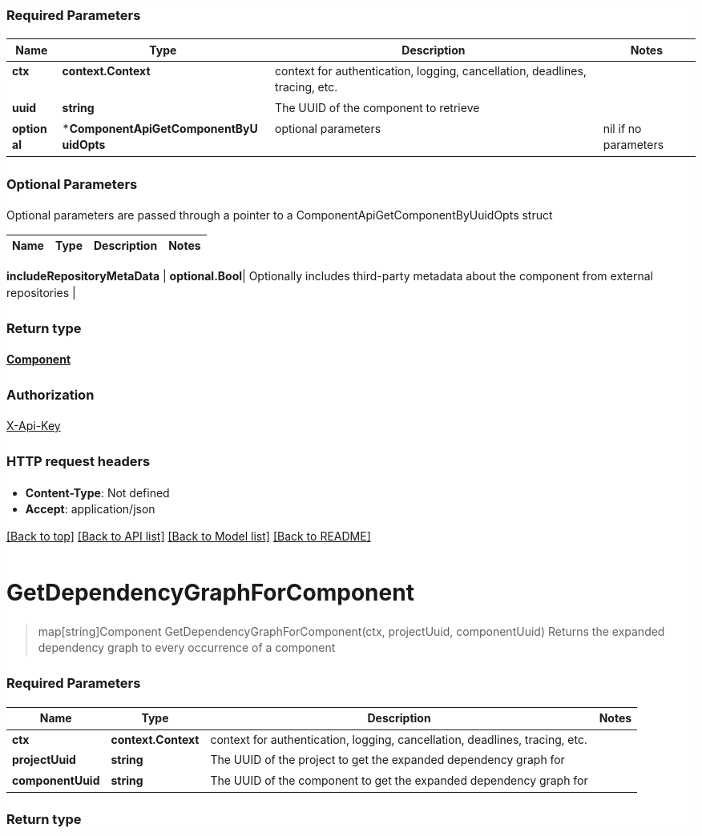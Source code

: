 

### Required Parameters

Name | Type | Description  | Notes
------------- | ------------- | ------------- | -------------
 **ctx** | **context.Context** | context for authentication, logging, cancellation, deadlines, tracing, etc.
  **uuid** | **string**| The UUID of the component to retrieve | 
 **optional** | ***ComponentApiGetComponentByUuidOpts** | optional parameters | nil if no parameters

### Optional Parameters
Optional parameters are passed through a pointer to a ComponentApiGetComponentByUuidOpts struct

Name | Type | Description  | Notes
------------- | ------------- | ------------- | -------------

 **includeRepositoryMetaData** | **optional.Bool**| Optionally includes third-party metadata about the component from external repositories | 

### Return type

[**Component**](Component.md)

### Authorization

[X-Api-Key](../README.md#X-Api-Key)

### HTTP request headers

 - **Content-Type**: Not defined
 - **Accept**: application/json

[[Back to top]](#) [[Back to API list]](../README.md#documentation-for-api-endpoints) [[Back to Model list]](../README.md#documentation-for-models) [[Back to README]](../README.md)

# **GetDependencyGraphForComponent**
> map[string]Component GetDependencyGraphForComponent(ctx, projectUuid, componentUuid)
Returns the expanded dependency graph to every occurrence of a component



### Required Parameters

Name | Type | Description  | Notes
------------- | ------------- | ------------- | -------------
 **ctx** | **context.Context** | context for authentication, logging, cancellation, deadlines, tracing, etc.
  **projectUuid** | **string**| The UUID of the project to get the expanded dependency graph for | 
  **componentUuid** | **string**| The UUID of the component to get the expanded dependency graph for | 

### Return type
